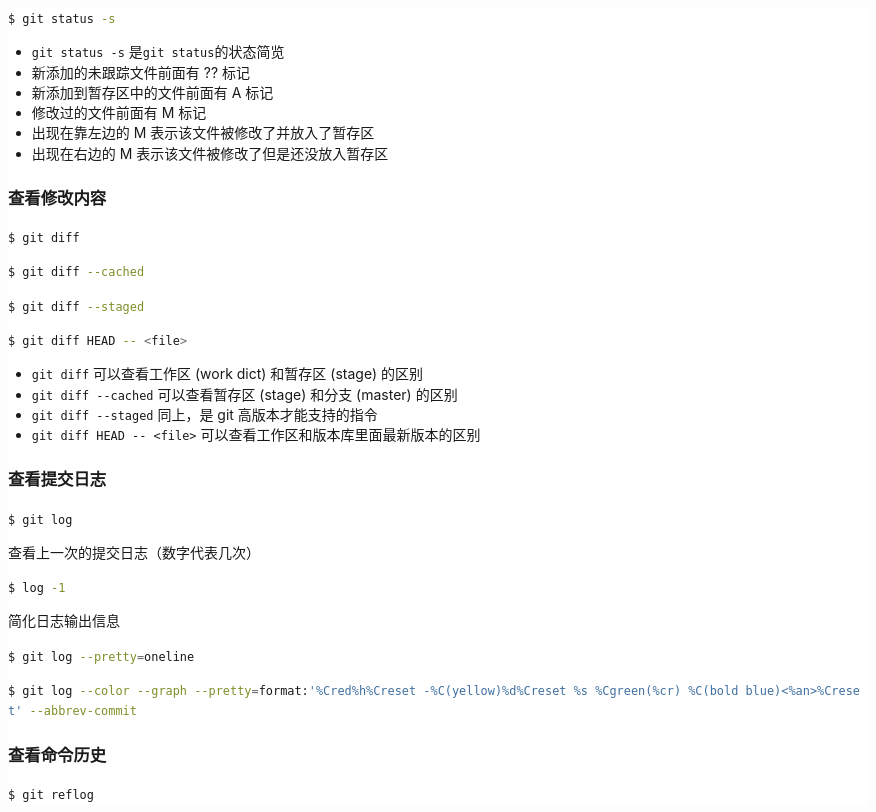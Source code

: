 ```bash
$ git status -s
```

- `git status -s` 是`git status`的状态简览
- 新添加的未跟踪文件前面有 ?? 标记
- 新添加到暂存区中的文件前面有 A 标记
- 修改过的文件前面有 M 标记
- 出现在靠左边的 M 表示该文件被修改了并放入了暂存区
- 出现在右边的 M 表示该文件被修改了但是还没放入暂存区

### 查看修改内容

```bash
$ git diff
```

```bash
$ git diff --cached
```

```bash
$ git diff --staged
```

```bash
$ git diff HEAD -- <file>
```

- `git diff` 可以查看工作区 (work dict) 和暂存区 (stage) 的区别
- `git diff --cached` 可以查看暂存区 (stage) 和分支 (master) 的区别
- `git diff --staged` 同上，是 git 高版本才能支持的指令
- `git diff HEAD -- <file>` 可以查看工作区和版本库里面最新版本的区别

### 查看提交日志

```bash
$ git log
```

查看上一次的提交日志（数字代表几次）

```bash
$ log -1
```

简化日志输出信息

```bash
$ git log --pretty=oneline
```

```bash
$ git log --color --graph --pretty=format:'%Cred%h%Creset -%C(yellow)%d%Creset %s %Cgreen(%cr) %C(bold blue)<%an>%Creset' --abbrev-commit
```

### 查看命令历史

```bash
$ git reflog
```
